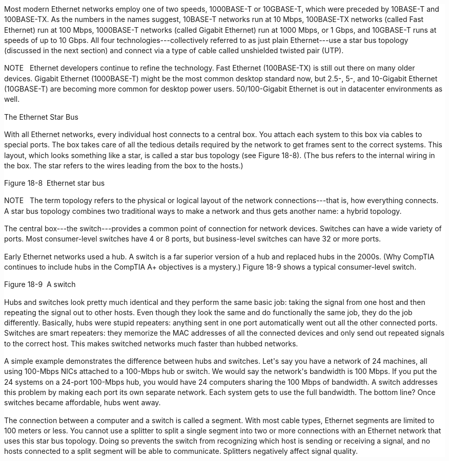 Most modern Ethernet networks employ one of two speeds, 1000BASE-T or 10GBASE-T, which were preceded by 10BASE-T and 100BASE-TX. As the numbers in the names suggest, 10BASE-T networks run at 10 Mbps, 100BASE-TX networks (called Fast Ethernet) run at 100 Mbps, 1000BASE-T networks (called Gigabit Ethernet) run at 1000 Mbps, or 1 Gbps, and 10GBASE-T runs at speeds of up to 10 Gbps. All four technologies---collectively referred to as just plain Ethernet---use a star bus topology (discussed in the next section) and connect via a type of cable called unshielded twisted pair (UTP).

NOTE   Ethernet developers continue to refine the technology. Fast Ethernet (100BASE-TX) is still out there on many older devices. Gigabit Ethernet (1000BASE-T) might be the most common desktop standard now, but 2.5-, 5-, and 10-Gigabit Ethernet (10GBASE-T) are becoming more common for desktop power users. 50/100-Gigabit Ethernet is out in datacenter environments as well.

The Ethernet Star Bus

With all Ethernet networks, every individual host connects to a central box. You attach each system to this box via cables to special ports. The box takes care of all the tedious details required by the network to get frames sent to the correct systems. This layout, which looks something like a star, is called a star bus topology (see Figure 18-8). (The bus refers to the internal wiring in the box. The star refers to the wires leading from the box to the hosts.)

Figure 18-8  Ethernet star bus

NOTE   The term topology refers to the physical or logical layout of the network connections---that is, how everything connects. A star bus topology combines two traditional ways to make a network and thus gets another name: a hybrid topology.

The central box---the switch---provides a common point of connection for network devices. Switches can have a wide variety of ports. Most consumer-level switches have 4 or 8 ports, but business-level switches can have 32 or more ports.

Early Ethernet networks used a hub. A switch is a far superior version of a hub and replaced hubs in the 2000s. (Why CompTIA continues to include hubs in the CompTIA A+ objectives is a mystery.) Figure 18-9 shows a typical consumer-level switch.

Figure 18-9  A switch

Hubs and switches look pretty much identical and they perform the same basic job: taking the signal from one host and then repeating the signal out to other hosts. Even though they look the same and do functionally the same job, they do the job differently. Basically, hubs were stupid repeaters: anything sent in one port automatically went out all the other connected ports. Switches are smart repeaters: they memorize the MAC addresses of all the connected devices and only send out repeated signals to the correct host. This makes switched networks much faster than hubbed networks.

A simple example demonstrates the difference between hubs and switches. Let's say you have a network of 24 machines, all using 100-Mbps NICs attached to a 100-Mbps hub or switch. We would say the network's bandwidth is 100 Mbps. If you put the 24 systems on a 24-port 100-Mbps hub, you would have 24 computers sharing the 100 Mbps of bandwidth. A switch addresses this problem by making each port its own separate network. Each system gets to use the full bandwidth. The bottom line? Once switches became affordable, hubs went away.

The connection between a computer and a switch is called a segment. With most cable types, Ethernet segments are limited to 100 meters or less. You cannot use a splitter to split a single segment into two or more connections with an Ethernet network that uses this star bus topology. Doing so prevents the switch from recognizing which host is sending or receiving a signal, and no hosts connected to a split segment will be able to communicate. Splitters negatively affect signal quality.
